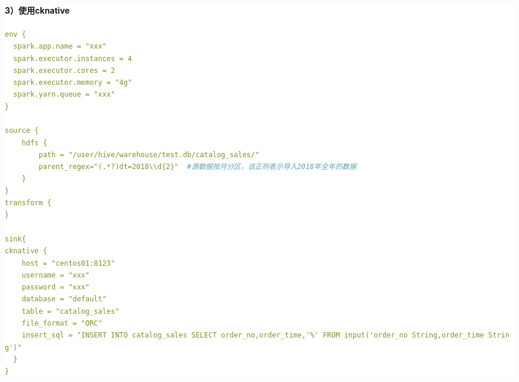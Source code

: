 #### 3）使用cknative

```yaml
env {
  spark.app.name = "xxx"
  spark.executor.instances = 4
  spark.executor.cores = 2
  spark.executor.memory = "4g"
  spark.yarn.queue = "xxx" 
}

source {
    hdfs {
        path = "/user/hive/warehouse/test.db/catalog_sales/"
        parent_regex="(.*?)dt=2018\\d{2}"  #源数据按月分区，该正则表示导入2018年全年的数据
    }
}
transform {    
}

sink{
cknative {
    host = "centos01:8123"
    username = "xxx"
    password = "xxx"
    database = "default"
    table = "catalog_sales"
    file_format = "ORC"
    insert_sql = "INSERT INTO catalog_sales SELECT order_no,order_time,'%' FROM input('order_no String,order_time String')"
  }
}
```

